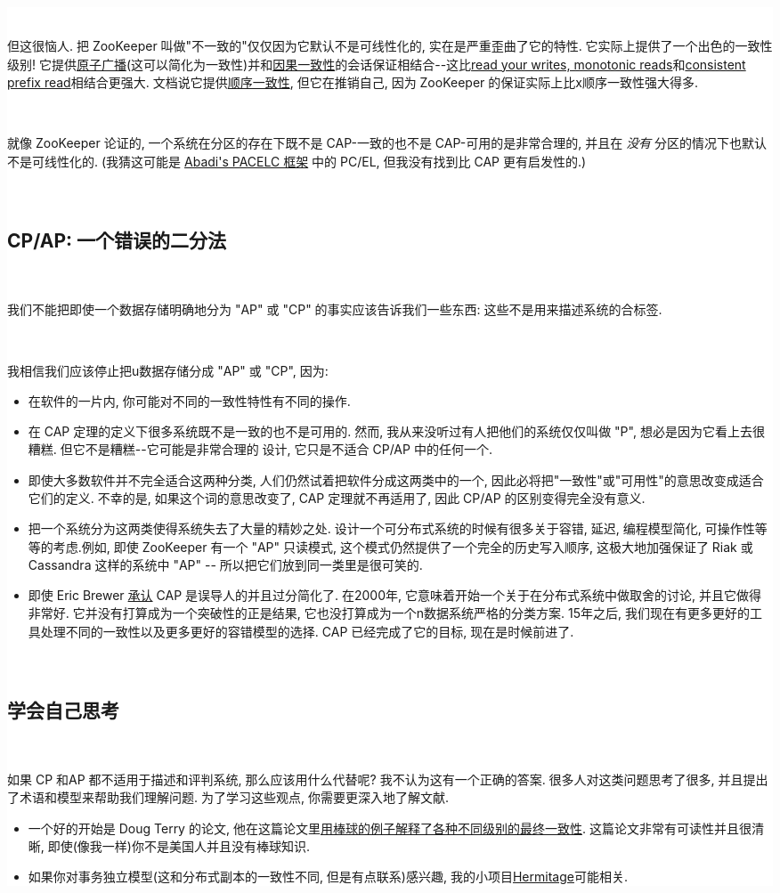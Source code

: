 <br>

但这很恼人. 把 ZooKeeper 叫做"不一致的"仅仅因为它默认不是可线性化的, 实在是严重歪曲了它的特性. 它实际上提供了一个出色的一致性级别! 它提供[原子广播](http://web.stanford.edu/class/cs347/reading/zab.pdf)(这可以简化为一致性)并和[因果一致性](http://www-i2.informatik.rwth-aachen.de/i2/fileadmin/user_upload/documents/Seminar_MCMM11/Causal_memory_1996.pdf)的会话保证相结合--这比[read your writes, monotonic reads](http://www.researchgate.net/profile/Douglas_Terry3/publication/3561300_Session_guarantees_for_weakly_consistent_replicated_data/links/02e7e52cdbe60a6cb4000000.pdf)和[consistent prefix read](http://research.microsoft.com/pubs/157411/ConsistencyAndBaseballReport.pdf)相结合更强大. 文档说它提供[顺序一致性](http://research-srv.microsoft.com/en-us/um/people/lamport/pubs/multi.pdf), 但它在推销自己, 因为 ZooKeeper 的保证实际上比x顺序一致性强大得多.

<br>

就像 ZooKeeper 论证的, 一个系统在分区的存在下既不是 CAP-一致的也不是 CAP-可用的是非常合理的, 并且在 _没有_ 分区的情况下也默认不是可线性化的. (我猜这可能是 [Abadi's PACELC 框架](http://dbmsmusings.blogspot.co.uk/2010/04/problems-with-cap-and-yahoos-little.html) 中的 PC/EL, 但我没有找到比 CAP 更有启发性的.)

<br>

## CP/AP: 一个错误的二分法

<br>

我们不能把即使一个数据存储明确地分为 "AP" 或 "CP" 的事实应该告诉我们一些东西: 这些不是用来描述系统的合标签.

<br>

我相信我们应该停止把u数据存储分成 "AP" 或 "CP", 因为:

+ 在软件的一片内, 你可能对不同的一致性特性有不同的操作.

+ 在 CAP 定理的定义下很多系统既不是一致的也不是可用的. 然而, 我从来没听过有人把他们的系统仅仅叫做 "P", 想必是因为它看上去很糟糕. 但它不是糟糕--它可能是非常合理的 设计, 它只是不适合 CP/AP 中的任何一个.

+ 即使大多数软件并不完全适合这两种分类, 人们仍然试着把软件分成这两类中的一个, 因此必将把"一致性"或"可用性"的意思改变成适合它们的定义. 不幸的是, 如果这个词的意思改变了, CAP 定理就不再适用了, 因此 CP/AP 的区别变得完全没有意义.

+ 把一个系统分为这两类使得系统失去了大量的精妙之处. 设计一个可分布式系统的时候有很多关于容错, 延迟, 编程模型简化, 可操作性等等的考虑.例如, 即使 ZooKeeper 有一个 "AP" 只读模式, 这个模式仍然提供了一个完全的历史写入顺序, 这极大地加强保证了 Riak 或 Cassandra 这样的系统中 "AP" -- 所以把它们放到同一类里是很可笑的.

+ 即使 Eric Brewer [承认](http://cs609.cs.ua.edu/CAP12.pdf) CAP 是误导人的并且过分简化了. 在2000年, 它意味着开始一个关于在分布式系统中做取舍的讨论, 并且它做得非常好. 它并没有打算成为一个突破性的正是结果, 它也没打算成为一个n数据系统严格的分类方案. 15年之后, 我们现在有更多更好的工具处理不同的一致性以及更多更好的容错模型的选择. CAP 已经完成了它的目标, 现在是时候前进了.

<br>

## 学会自己思考

<br>

如果 CP 和AP 都不适用于描述和评判系统, 那么应该用什么代替呢? 我不认为这有一个正确的答案. 很多人对这类问题思考了很多, 并且提出了术语和模型来帮助我们理解问题. 为了学习这些观点, 你需要更深入地了解文献.

+ 一个好的开始是 Doug Terry 的论文, 他在这篇论文里[用棒球的例子解释了各种不同级别的最终一致性](http://research.microsoft.com/pubs/157411/ConsistencyAndBaseballReport.pdf). 这篇论文非常有可读性并且很清晰, 即使(像我一样)你不是美国人并且没有棒球知识.

+ 如果你对事务独立模型(这和分布式副本的一致性不同, 但是有点联系)感兴趣, 我的小项目[Hermitage](http://martin.kleppmann.com/2014/11/25/hermitage-testing-the-i-in-acid.html)可能相关.
